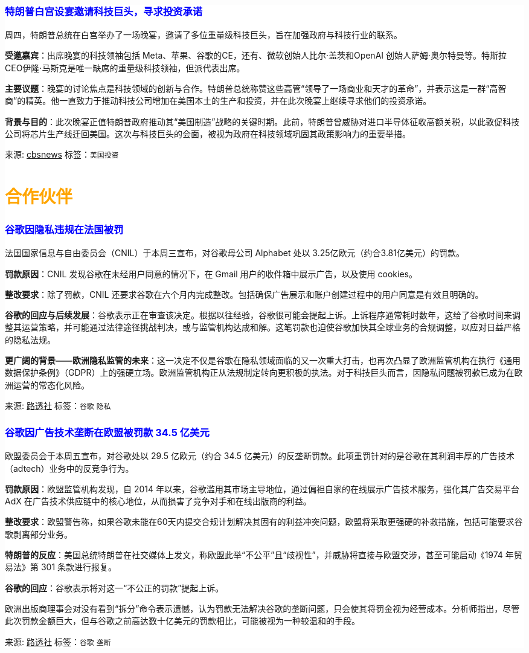 ### <span style="color:Blue;">特朗普白宫设宴邀请科技巨头，寻求投资承诺</span>

周四，特朗普总统在白宫举办了一场晚宴，邀请了多位重量级科技巨头，旨在加强政府与科技行业的联系。

**受邀嘉宾**：出席晚宴的科技领袖包括 Meta、苹果、谷歌的CE，还有、微软创始人比尔·盖茨和OpenAI 创始人萨姆·奥尔特曼等。特斯拉CEO伊隆·马斯克是唯一缺席的重量级科技领袖，但派代表出席。

**主要议题**：晚宴的讨论焦点是科技领域的创新与合作。特朗普总统称赞这些高管“领导了一场商业和天才的革命”，并表示这是一群“高智商”的精英。他一直致力于推动科技公司增加在美国本土的生产和投资，并在此次晚宴上继续寻求他们的投资承诺。

**背景与目的**：此次晚宴正值特朗普政府推动其“美国制造”战略的关键时期。此前，特朗普曾威胁对进口半导体征收高额关税，以此敦促科技公司将芯片生产线迁回美国。这次与科技巨头的会面，被视为政府在科技领域巩固其政策影响力的重要举措。

来源: [cbsnews](https://www.cbsnews.com/news/trump-hosting-dinner-tech-giants-business-leaders-white-house/)
标签：`美国投资` 

# <span style="color:Orange;">合作伙伴</span>

<a name="6"></a>

### <span style="color:blue;">谷歌因隐私违规在法国被罚</span>

法国国家信息与自由委员会（CNIL）于本周三宣布，对谷歌母公司 Alphabet 处以 3.25亿欧元（约合3.81亿美元）的罚款。

**罚款原因**：CNIL 发现谷歌在未经用户同意的情况下，在 Gmail 用户的收件箱中展示广告，以及使用 cookies。

**整改要求**：除了罚款，CNIL 还要求谷歌在六个月内完成整改。包括确保广告展示和账户创建过程中的用户同意是有效且明确的。

**谷歌的回应与后续发展**：谷歌表示正在审查该决定。根据以往经验，谷歌很可能会提起上诉。上诉程序通常耗时数年，这给了谷歌时间来调整其运营策略，并可能通过法律途径挑战判决，或与监管机构达成和解。这笔罚款也迫使谷歌加快其全球业务的合规调整，以应对日益严格的隐私法规。

**更广阔的背景——欧洲隐私监管的未来**：这一决定不仅是谷歌在隐私领域面临的又一次重大打击，也再次凸显了欧洲监管机构在执行《通用数据保护条例》（GDPR）上的强硬立场。欧洲监管机构正从法规制定转向更积极的执法。对于科技巨头而言，因隐私问题被罚款已成为在欧洲运营的常态化风险。

来源: [路透社](https://www.reuters.com/sustainability/france-hits-google-with-381-million-fine-consumer-protection-failures-2025-09-03/)
标签：`谷歌` `隐私` 

### <span style="color:blue;">谷歌因广告技术垄断在欧盟被罚款 34.5 亿美元</span>

欧盟委员会于本周五宣布，对谷歌处以 29.5 亿欧元（约合 34.5 亿美元）的反垄断罚款。此项重罚针对的是谷歌在其利润丰厚的广告技术（adtech）业务中的反竞争行为。

**罚款原因**：欧盟监管机构发现，自 2014 年以来，谷歌滥用其市场主导地位，通过偏袒自家的在线展示广告技术服务，强化其广告交易平台 AdX 在广告技术供应链中的核心地位，从而损害了竞争对手和在线出版商的利益。

**整改要求**：欧盟警告称，如果谷歌未能在60天内提交合规计划解决其固有的利益冲突问题，欧盟将采取更强硬的补救措施，包括可能要求谷歌剥离部分业务。

**特朗普的反应**：美国总统特朗普在社交媒体上发文，称欧盟此举“不公平”且“歧视性”，并威胁将直接与欧盟交涉，甚至可能启动《1974 年贸易法》第 301 条款进行报复。

**谷歌的回应**：谷歌表示将对这一“不公正的罚款”提起上诉。

欧洲出版商理事会对没有看到“拆分”命令表示遗憾，认为罚款无法解决谷歌的垄断问题，只会使其将罚金视为经营成本。分析师指出，尽管此次罚款金额巨大，但与谷歌之前高达数十亿美元的罚款相比，可能被视为一种较温和的手段。

来源: [路透社](https://www.reuters.com/legal/litigation/google-hit-with-345-billion-eu-antitrust-fine-over-adtech-practices-2025-09-05/)
标签：`谷歌` `垄断` 
